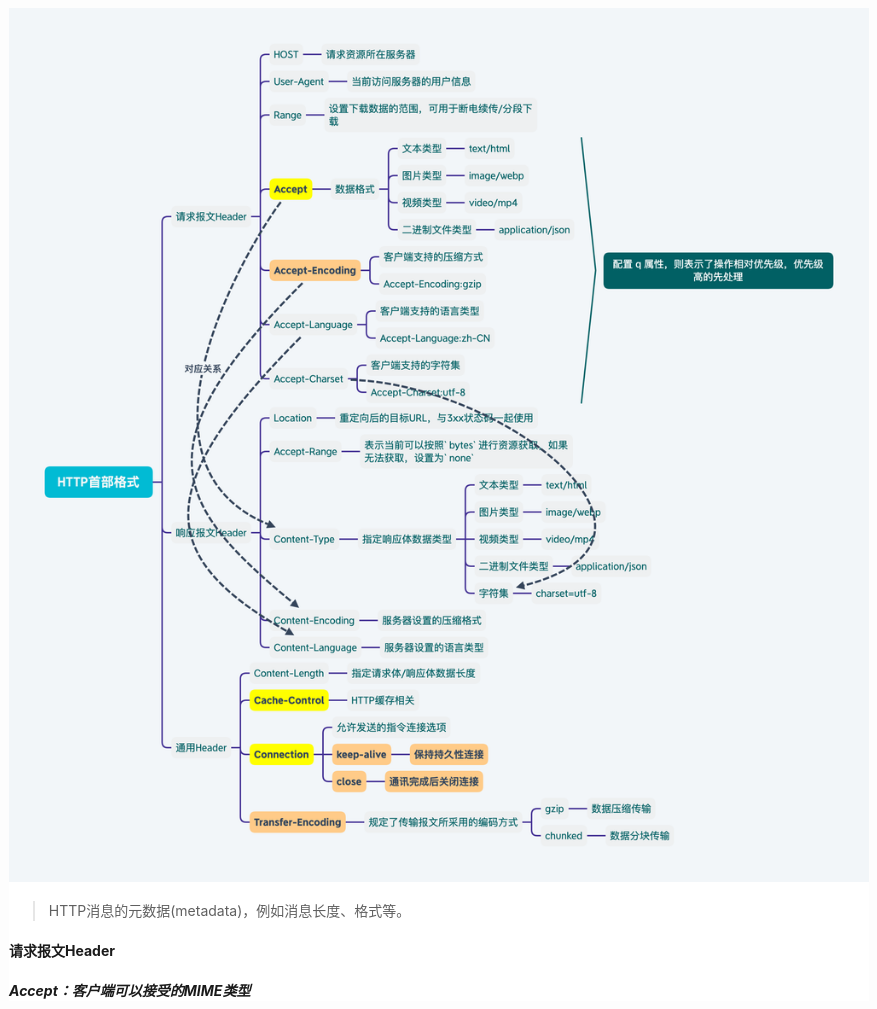 ![HTTP首部格式mind](/images/HTTP首部格式mind.png)

> HTTP消息的元数据(metadata)，例如消息长度、格式等。

#### 请求报文Header

##### **Accept**：客户端可以接受的MIME类型
